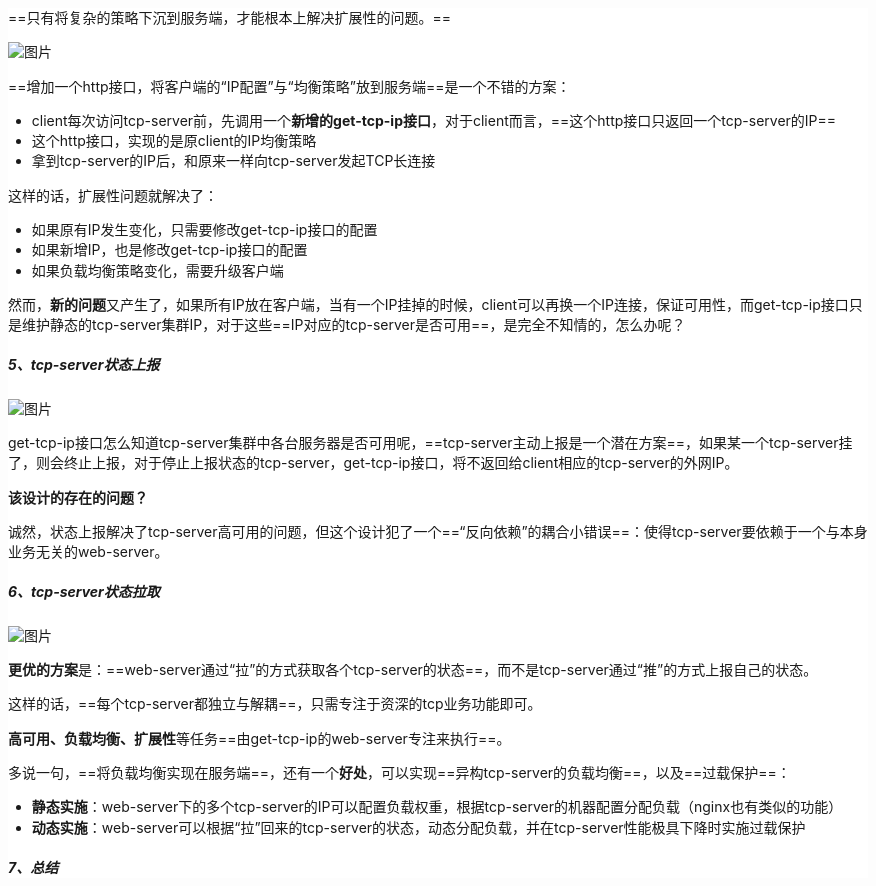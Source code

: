 ==只有将复杂的策略下沉到服务端，才能根本上解决扩展性的问题。==

![图片](php_实践.assets/640-20211008155848556)

==增加一个http接口，将客户端的“IP配置”与“均衡策略”放到服务端==是一个不错的方案：

- client每次访问tcp-server前，先调用一个**新增的get-tcp-ip接口**，对于client而言，==这个http接口只返回一个tcp-server的IP==
- 这个http接口，实现的是原client的IP均衡策略
- 拿到tcp-server的IP后，和原来一样向tcp-server发起TCP长连接

 

这样的话，扩展性问题就解决了：

- 如果原有IP发生变化，只需要修改get-tcp-ip接口的配置
- 如果新增IP，也是修改get-tcp-ip接口的配置
- 如果负载均衡策略变化，需要升级客户端

 

然而，**新的问题**又产生了，如果所有IP放在客户端，当有一个IP挂掉的时候，client可以再换一个IP连接，保证可用性，而get-tcp-ip接口只是维护静态的tcp-server集群IP，对于这些==IP对应的tcp-server是否可用==，是完全不知情的，怎么办呢？



##### 5、tcp-server状态上报

![图片](php_实践.assets/640-20211008155954314)

get-tcp-ip接口怎么知道tcp-server集群中各台服务器是否可用呢，==tcp-server主动上报是一个潜在方案==，如果某一个tcp-server挂了，则会终止上报，对于停止上报状态的tcp-server，get-tcp-ip接口，将不返回给client相应的tcp-server的外网IP。

 

**该设计的存在的问题？**

诚然，状态上报解决了tcp-server高可用的问题，但这个设计犯了一个==“反向依赖”的耦合小错误==：使得tcp-server要依赖于一个与本身业务无关的web-server。



##### 6、tcp-server状态拉取

![图片](php_实践.assets/640-20211008160046539)

**更优的方案**是：==web-server通过“拉”的方式获取各个tcp-server的状态==，而不是tcp-server通过“推”的方式上报自己的状态。

 

这样的话，==每个tcp-server都独立与解耦==，只需专注于资深的tcp业务功能即可。



**高可用、负载均衡、扩展性**等任务==由get-tcp-ip的web-server专注来执行==。

 

多说一句，==将负载均衡实现在服务端==，还有一个**好处**，可以实现==异构tcp-server的负载均衡==，以及==过载保护==：

- **静态实施**：web-server下的多个tcp-server的IP可以配置负载权重，根据tcp-server的机器配置分配负载（nginx也有类似的功能）
- **动态实施**：web-server可以根据“拉”回来的tcp-server的状态，动态分配负载，并在tcp-server性能极具下降时实施过载保护



##### 7、总结
